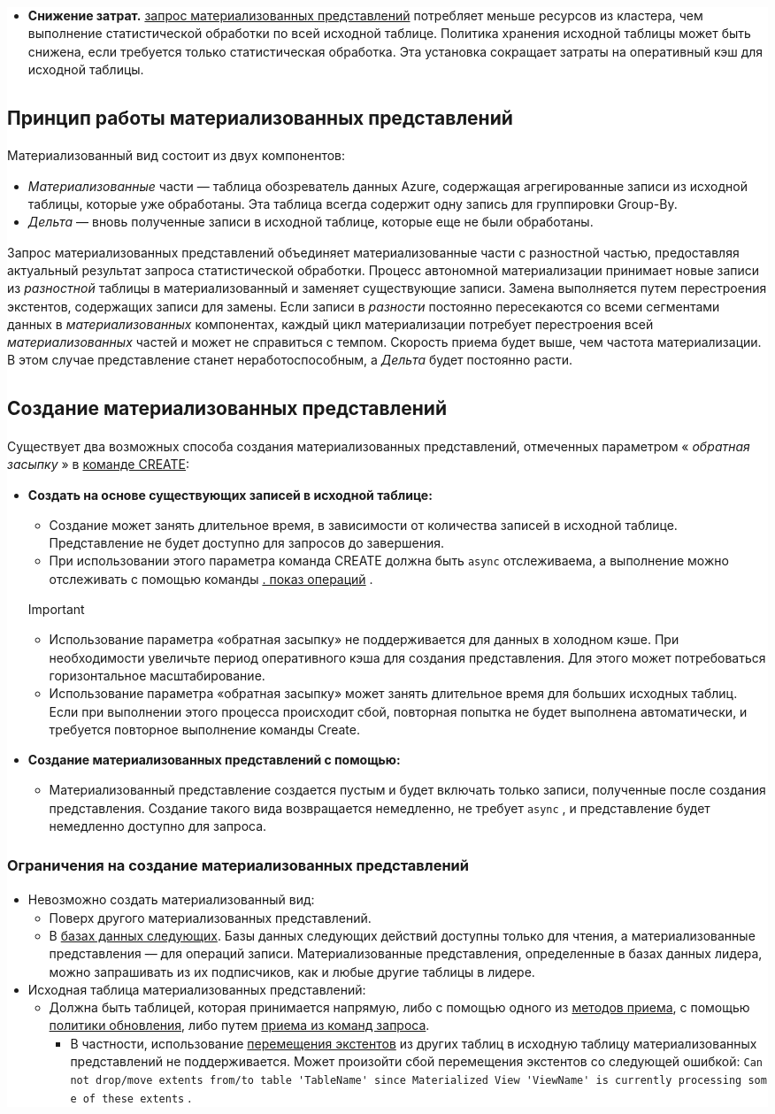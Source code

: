 * **Снижение затрат.** [запрос материализованных представлений](#materialized-views-queries) потребляет меньше ресурсов из кластера, чем выполнение статистической обработки по всей исходной таблице. Политика хранения исходной таблицы может быть снижена, если требуется только статистическая обработка. Эта установка сокращает затраты на оперативный кэш для исходной таблицы.

## <a name="how-materialized-views-work"></a>Принцип работы материализованных представлений

Материализованный вид состоит из двух компонентов:

* *Материализованные* части — таблица обозреватель данных Azure, содержащая агрегированные записи из исходной таблицы, которые уже обработаны.  Эта таблица всегда содержит одну запись для группировки Group-By.
* *Дельта* — вновь полученные записи в исходной таблице, которые еще не были обработаны.

Запрос материализованных представлений объединяет материализованные части с разностной частью, предоставляя актуальный результат запроса статистической обработки. Процесс автономной материализации принимает новые записи из *разностной* таблицы в материализованный и заменяет существующие записи. Замена выполняется путем перестроения экстентов, содержащих записи для замены. Если записи в *разности* постоянно пересекаются со всеми сегментами данных в *материализованных* компонентах, каждый цикл материализации потребует перестроения всей *материализованных* частей и может не справиться с темпом. Скорость приема будет выше, чем частота материализации. В этом случае представление станет неработоспособным, а *Дельта* будет постоянно расти.

## <a name="create-a-materialized-view"></a>Создание материализованных представлений

Существует два возможных способа создания материализованных представлений, отмеченных параметром « *обратная засыпку* » в [команде CREATE](materialized-view-create.md):
 * **Создать на основе существующих записей в исходной таблице:** 
      * Создание может занять длительное время, в зависимости от количества записей в исходной таблице. Представление не будет доступно для запросов до завершения.
      * При использовании этого параметра команда CREATE должна быть `async` отслеживаема, а выполнение можно отслеживать с помощью команды [. показ операций](../operations.md#show-operations) .
    
      > [!IMPORTANT]
      > * Использование параметра «обратная засыпку» не поддерживается для данных в холодном кэше. При необходимости увеличьте период оперативного кэша для создания представления. Для этого может потребоваться горизонтальное масштабирование.    
      > * Использование параметра «обратная засыпку» может занять длительное время для больших исходных таблиц. Если при выполнении этого процесса происходит сбой, повторная попытка не будет выполнена автоматически, и требуется повторное выполнение команды Create.
    
* **Создание материализованных представлений с помощью:** 
    * Материализованный представление создается пустым и будет включать только записи, полученные после создания представления. Создание такого вида возвращается немедленно, не требует `async` , и представление будет немедленно доступно для запроса.

### <a name="limitations-on-creating-materialized-views"></a>Ограничения на создание материализованных представлений

* Невозможно создать материализованный вид:
    * Поверх другого материализованных представлений.
    * В [базах данных следующих](../../../follower.md). Базы данных следующих действий доступны только для чтения, а материализованные представления — для операций записи.  Материализованные представления, определенные в базах данных лидера, можно запрашивать из их подписчиков, как и любые другие таблицы в лидере. 
* Исходная таблица материализованных представлений:
    * Должна быть таблицей, которая принимается напрямую, либо с помощью одного из [методов приема](../../../ingest-data-overview.md#ingestion-methods-and-tools), с помощью [политики обновления](../updatepolicy.md), либо путем [приема из команд запроса](../data-ingestion/ingest-from-query.md).
        * В частности, использование [перемещения экстентов](../move-extents.md) из других таблиц в исходную таблицу материализованных представлений не поддерживается. Может произойти сбой перемещения экстентов со следующей ошибкой: `Cannot drop/move extents from/to table 'TableName' since Materialized View 'ViewName' is currently processing some of these extents` . 